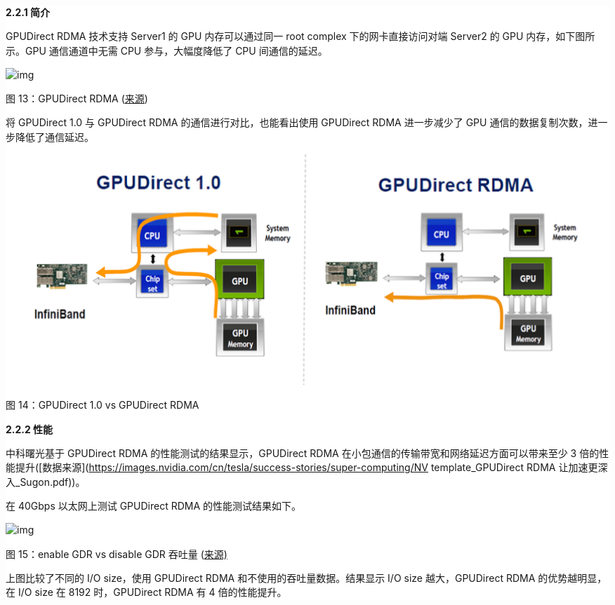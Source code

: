**2.2.1	简介**

GPUDirect RDMA 技术支持 Server1 的 GPU 内存可以通过同一 root complex 下的网卡直接访问对端 Server2 的 GPU 内存，如下图所示。GPU 通信通道中无需 CPU 参与，大幅度降低了 CPU 间通信的延迟。

![img](/Users/fusimeng/README_/envs/gpus/imgs/ad2f64a84d884d84400066d83c36c3a7.png)

图 13：GPUDirect RDMA ([来源](https://developer.nvidia.com/gpudirect))



将 GPUDirect 1.0 与 GPUDirect RDMA 的通信进行对比，也能看出使用 GPUDirect RDMA 进一步减少了 GPU 通信的数据复制次数，进一步降低了通信延迟。



![img](imgs/23d6228c8d06b89c595d7dc2a7c85949.png)

图 14：GPUDirect 1.0 vs GPUDirect RDMA



**2.2.2	性能**

中科曙光基于 GPUDirect RDMA 的性能测试的结果显示，GPUDirect RDMA 在小包通信的传输带宽和网络延迟方面可以带来至少 3 倍的性能提升([数据来源](https://images.nvidia.com/cn/tesla/success-stories/super-computing/NV template_GPUDirect RDMA 让加速更深入_Sugon.pdf))。

在 40Gbps 以太网上测试 GPUDirect RDMA 的性能测试结果如下。



![img](/Users/fusimeng/README_/envs/gpus/imgs/bb3ab03395090b5409dc30fc2388bf22.png)

图 15：enable GDR vs disable GDR 吞吐量 ([来源)](https://www.chelsio.com/wp-content/uploads/resources/T5-40Gb-Linux-GPUDirect.pdf)



上图比较了不同的 I/O size，使用 GPUDirect RDMA 和不使用的吞吐量数据。结果显示 I/O size 越大，GPUDirect RDMA 的优势越明显，在 I/O size 在 8192 时，GPUDirect RDMA 有 4 倍的性能提升。


